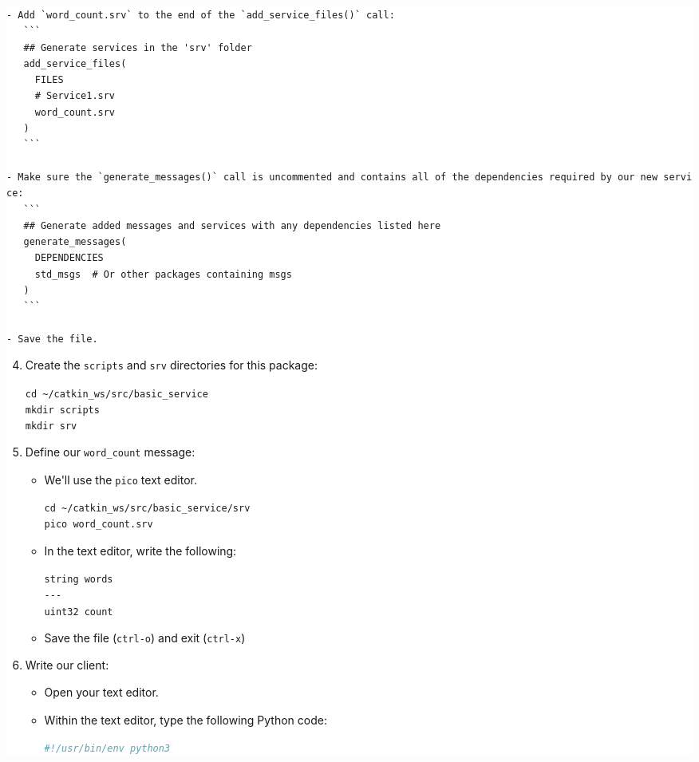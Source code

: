     - Add `word_count.srv` to the end of the `add_service_files()` call:
       ```
       ## Generate services in the 'srv' folder
       add_service_files(
         FILES
         # Service1.srv
         word_count.srv
       )
       ```
       
    - Make sure the `generate_messages()` call is uncommented and contains all of the dependencies required by our new service:
       ```
       ## Generate added messages and services with any dependencies listed here
       generate_messages(
         DEPENDENCIES
         std_msgs  # Or other packages containing msgs
       )
       ```

    - Save the file.   

4. Create the `scripts` and `srv` directories for this package:
    ```
    cd ~/catkin_ws/src/basic_service
    mkdir scripts
    mkdir srv
    ```
    
5. Define our `word_count` message:

    - We'll use the `pico` text editor.
       ```
       cd ~/catkin_ws/src/basic_service/srv
       pico word_count.srv
       ```
       
    - In the text editor, write the following:
       ```
       string words
       ---
       uint32 count
       ```
       
    - Save the file (`ctrl-o`) and exit (`ctrl-x`)
    
6. Write our client:
    - Open your text editor.
    
    - Within the text editor, type the following Python code:
         ```python
         #!/usr/bin/env python3
         